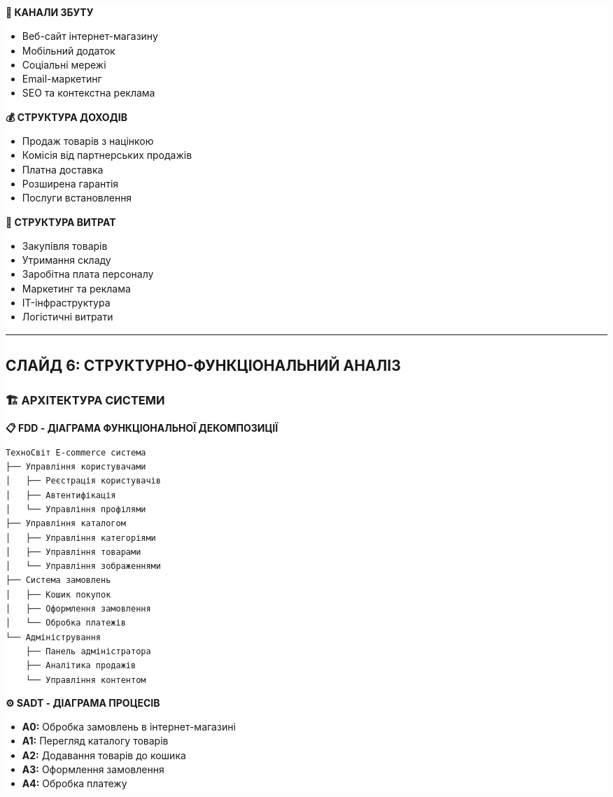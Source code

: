 **📱 КАНАЛИ ЗБУТУ**
- Веб-сайт інтернет-магазину
- Мобільний додаток
- Соціальні мережі
- Email-маркетинг
- SEO та контекстна реклама

**💰 СТРУКТУРА ДОХОДІВ**
- Продаж товарів з націнкою
- Комісія від партнерських продажів
- Платна доставка
- Розширена гарантія
- Послуги встановлення

**💸 СТРУКТУРА ВИТРАТ**
- Закупівля товарів
- Утримання складу
- Заробітна плата персоналу
- Маркетинг та реклама
- IT-інфраструктура
- Логістичні витрати

---

## СЛАЙД 6: СТРУКТУРНО-ФУНКЦІОНАЛЬНИЙ АНАЛІЗ

### 🏗 **АРХІТЕКТУРА СИСТЕМИ**

**📋 FDD - ДІАГРАМА ФУНКЦІОНАЛЬНОЇ ДЕКОМПОЗИЦІЇ**

```
ТехноСвіт E-commerce система
├── Управління користувачами
│   ├── Реєстрація користувачів
│   ├── Автентифікація
│   └── Управління профілями
├── Управління каталогом
│   ├── Управління категоріями
│   ├── Управління товарами
│   └── Управління зображеннями
├── Система замовлень
│   ├── Кошик покупок
│   ├── Оформлення замовлення
│   └── Обробка платежів
└── Адміністрування
    ├── Панель адміністратора
    ├── Аналітика продажів
    └── Управління контентом
```

**⚙️ SADT - ДІАГРАМА ПРОЦЕСІВ**
- **A0:** Обробка замовлень в інтернет-магазині
- **A1:** Перегляд каталогу товарів
- **A2:** Додавання товарів до кошика
- **A3:** Оформлення замовлення
- **A4:** Обробка платежу
